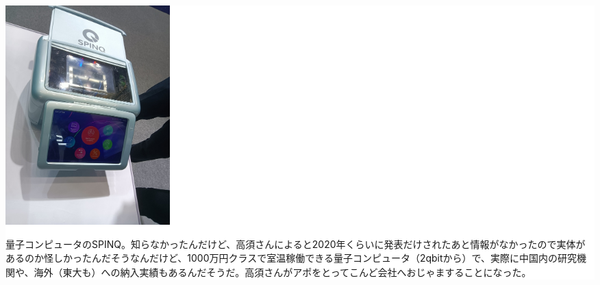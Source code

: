 <img src="https://github.com/akita11/SZdiary/blob/main/diary/photo/2022-08-17_15.51.01.jpg" width="240px">

量子コンピュータのSPINQ。知らなかったんだけど、高須さんによると2020年くらいに発表だけされたあと情報がなかったので実体があるのか怪しかったんだそうなんだけど、1000万円クラスで室温稼働できる量子コンピュータ（2qbitから）で、実際に中国内の研究機関や、海外（東大も）への納入実績もあるんだそうだ。高須さんがアポをとってこんど会社へおじゃますることになった。

